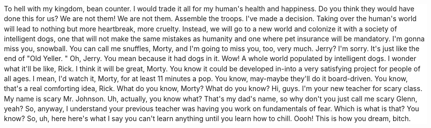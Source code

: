  To hell with my kingdom, bean counter.
 I would trade it all for my human's health and happiness.
 Do you think they would have done this for us? We are not them! We are not them.
 Assemble the troops.
 I've made a decision.
 Taking over the human's world will lead to nothing but more heartbreak, more cruelty.
 Instead, we will go to a new world and colonize it with a society of intelligent dogs, one that will not make the same mistakes as humanity and one where pet insurance will be mandatory.
 I'm gonna miss you, snowball.
 You can call me snuffles, Morty, and I'm going to miss you, too, very much.
 Jerry? I'm sorry.
 It's just like the end of "Old Yeller.
" Oh, Jerry.
 You mean because it had dogs in it.
 Wow! A whole world populated by intelligent dogs.
 I wonder what it'll be like, Rick.
 I think it will be great, Morty.
 You know it could be developed in-into a very satisfying project for people of all ages.
 I mean, I'd watch it, Morty, for at least 11 minutes a pop.
 You know, may-maybe they'll do it board-driven.
 You know, that's a real comforting idea, Rick.
 What do you know, Morty? What do you know? Hi, guys.
 I'm your new teacher for scary class.
 My name is scary Mr.
 Johnson.
 Uh, actually, you know what? That's my dad's name, so why don't you just call me scary Glenn, yeah? So, anyway, I understand your previous teacher was having you work on fundamentals of fear.
 Which is what is that? You know? So, uh, here here's what I say you can't learn anything until you learn how to chill.
 Oooh! This is how you dream, bitch.
   
